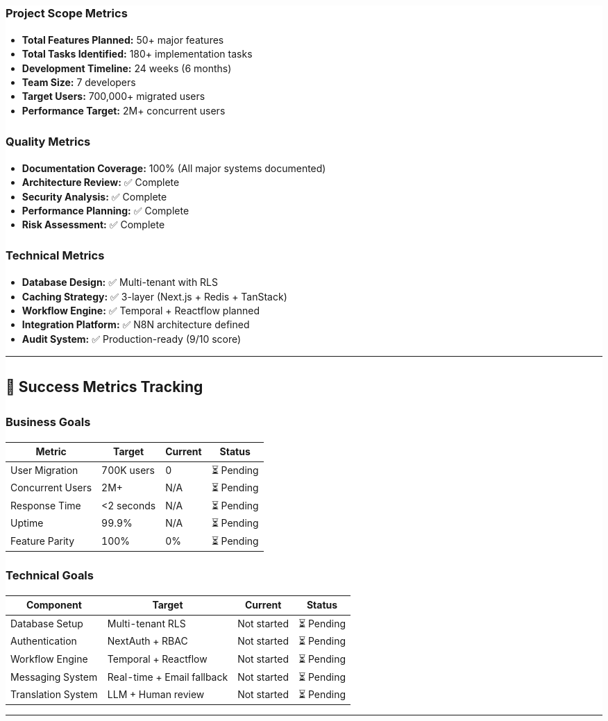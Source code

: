 ### **Project Scope Metrics**
- **Total Features Planned:** 50+ major features
- **Total Tasks Identified:** 180+ implementation tasks
- **Development Timeline:** 24 weeks (6 months)
- **Team Size:** 7 developers
- **Target Users:** 700,000+ migrated users
- **Performance Target:** 2M+ concurrent users

### **Quality Metrics**
- **Documentation Coverage:** 100% (All major systems documented)
- **Architecture Review:** ✅ Complete
- **Security Analysis:** ✅ Complete  
- **Performance Planning:** ✅ Complete
- **Risk Assessment:** ✅ Complete

### **Technical Metrics**
- **Database Design:** ✅ Multi-tenant with RLS
- **Caching Strategy:** ✅ 3-layer (Next.js + Redis + TanStack)
- **Workflow Engine:** ✅ Temporal + Reactflow planned
- **Integration Platform:** ✅ N8N architecture defined
- **Audit System:** ✅ Production-ready (9/10 score)

---

## 🎯 Success Metrics Tracking

### **Business Goals**
| Metric | Target | Current | Status |
|--------|--------|---------|---------|
| User Migration | 700K users | 0 | ⏳ Pending |
| Concurrent Users | 2M+ | N/A | ⏳ Pending |
| Response Time | <2 seconds | N/A | ⏳ Pending |
| Uptime | 99.9% | N/A | ⏳ Pending |
| Feature Parity | 100% | 0% | ⏳ Pending |

### **Technical Goals**
| Component | Target | Current | Status |
|-----------|--------|---------|---------|
| Database Setup | Multi-tenant RLS | Not started | ⏳ Pending |
| Authentication | NextAuth + RBAC | Not started | ⏳ Pending |
| Workflow Engine | Temporal + Reactflow | Not started | ⏳ Pending |
| Messaging System | Real-time + Email fallback | Not started | ⏳ Pending |
| Translation System | LLM + Human review | Not started | ⏳ Pending |

---